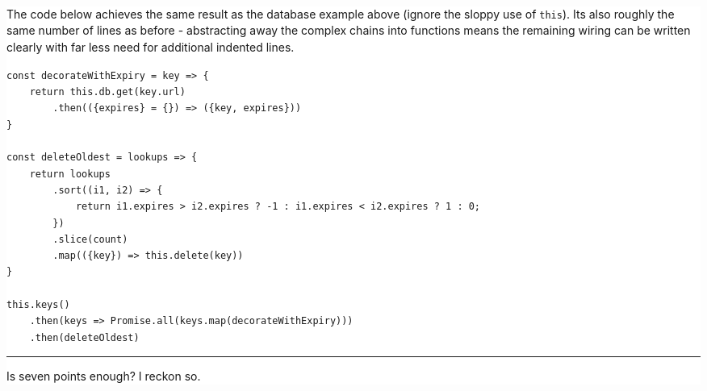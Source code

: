 The code below achieves the same result as the database example above (ignore the sloppy use of `this`). Its also roughly the same number of lines as before - abstracting away the complex chains into functions means the remaining wiring can be written clearly with far less need for additional indented lines.

```
const decorateWithExpiry = key => {
    return this.db.get(key.url)
        .then(({expires} = {}) => ({key, expires}))
}

const deleteOldest = lookups => {
    return lookups
        .sort((i1, i2) => {
            return i1.expires > i2.expires ? -1 : i1.expires < i2.expires ? 1 : 0;
        })
        .slice(count)
        .map(({key}) => this.delete(key))
}

this.keys()
    .then(keys => Promise.all(keys.map(decorateWithExpiry)))
    .then(deleteOldest)
```

- - -

Is seven points enough? I reckon so.
